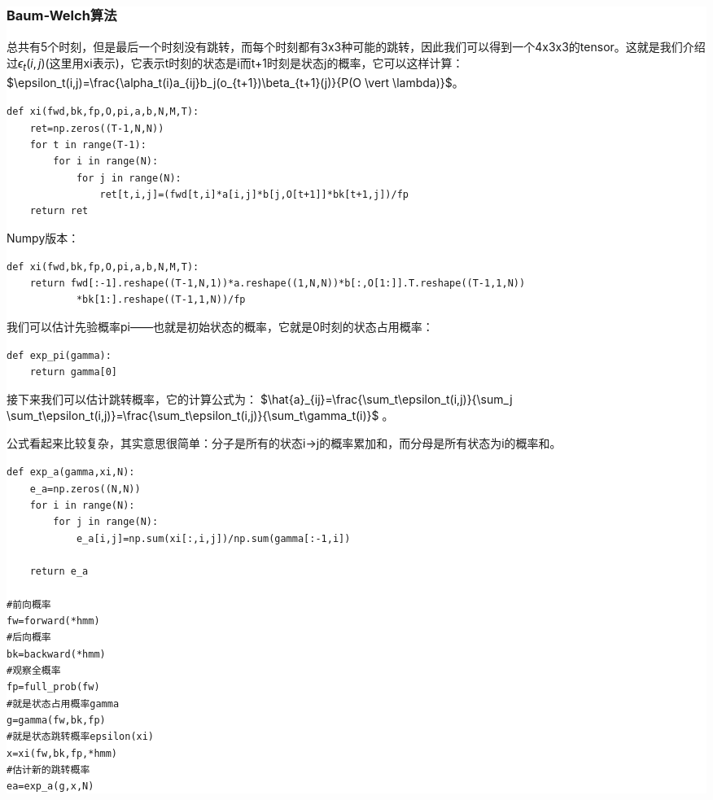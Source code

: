 ### Baum-Welch算法

总共有5个时刻，但是最后一个时刻没有跳转，而每个时刻都有3x3种可能的跳转，因此我们可以得到一个4x3x3的tensor。这就是我们介绍过$\epsilon_t(i,j)$(这里用xi表示)，它表示t时刻的状态是i而t+1时刻是状态j的概率，它可以这样计算：
$\epsilon_t(i,j)=\frac{\alpha_t(i)a_{ij}b_j(o_{t+1})\beta_{t+1}(j)}{P(O \vert \lambda)}$。

```
def xi(fwd,bk,fp,O,pi,a,b,N,M,T):
    ret=np.zeros((T-1,N,N))
    for t in range(T-1):
        for i in range(N):
            for j in range(N):
                ret[t,i,j]=(fwd[t,i]*a[i,j]*b[j,O[t+1]]*bk[t+1,j])/fp                
    return ret
```

Numpy版本：
```
def xi(fwd,bk,fp,O,pi,a,b,N,M,T):
    return fwd[:-1].reshape((T-1,N,1))*a.reshape((1,N,N))*b[:,O[1:]].T.reshape((T-1,1,N))
		    *bk[1:].reshape((T-1,1,N))/fp
```

我们可以估计先验概率pi——也就是初始状态的概率，它就是0时刻的状态占用概率：
```
def exp_pi(gamma):
    return gamma[0]
```

接下来我们可以估计跳转概率，它的计算公式为：
$\hat{a}_{ij}=\frac{\sum_t\epsilon_t(i,j)}{\sum_j \sum_t\epsilon_t(i,j)}=\frac{\sum_t\epsilon_t(i,j)}{\sum_t\gamma_t(i)}$ 。

公式看起来比较复杂，其实意思很简单：分子是所有的状态i->j的概率累加和，而分母是所有状态为i的概率和。
```
def exp_a(gamma,xi,N):
    e_a=np.zeros((N,N))
    for i in range(N):
        for j in range(N):
            e_a[i,j]=np.sum(xi[:,i,j])/np.sum(gamma[:-1,i])
            
    return e_a

#前向概率
fw=forward(*hmm)
#后向概率
bk=backward(*hmm)
#观察全概率
fp=full_prob(fw)
#就是状态占用概率gamma
g=gamma(fw,bk,fp)
#就是状态跳转概率epsilon(xi)
x=xi(fw,bk,fp,*hmm)
#估计新的跳转概率
ea=exp_a(g,x,N)
```
